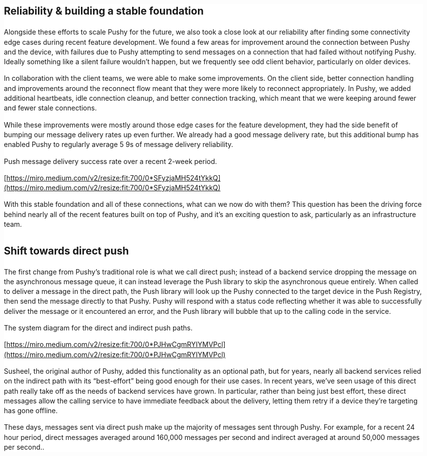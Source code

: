 ## Reliability & building a stable foundation

Alongside these efforts to scale Pushy for the future, we also took a close look at our reliability after finding some connectivity edge cases during recent feature development. We found a few areas for improvement around the connection between Pushy and the device, with failures due to Pushy attempting to send messages on a connection that had failed without notifying Pushy. Ideally something like a silent failure wouldn’t happen, but we frequently see odd client behavior, particularly on older devices.

In collaboration with the client teams, we were able to make some improvements. On the client side, better connection handling and improvements around the reconnect flow meant that they were more likely to reconnect appropriately. In Pushy, we added additional heartbeats, idle connection cleanup, and better connection tracking, which meant that we were keeping around fewer and fewer stale connections.

While these improvements were mostly around those edge cases for the feature development, they had the side benefit of bumping our message delivery rates up even further. We already had a good message delivery rate, but this additional bump has enabled Pushy to regularly average 5 9s of message delivery reliability.

Push message delivery success rate over a recent 2-week period.

[https://miro.medium.com/v2/resize:fit:700/0*SFyzjaMH524tYkkQ](https://miro.medium.com/v2/resize:fit:700/0*SFyzjaMH524tYkkQ)

With this stable foundation and all of these connections, what can we now do with them? This question has been the driving force behind nearly all of the recent features built on top of Pushy, and it’s an exciting question to ask, particularly as an infrastructure team.

## Shift towards direct push

The first change from Pushy’s traditional role is what we call direct push; instead of a backend service dropping the message on the asynchronous message queue, it can instead leverage the Push library to skip the asynchronous queue entirely. When called to deliver a message in the direct path, the Push library will look up the Pushy connected to the target device in the Push Registry, then send the message directly to that Pushy. Pushy will respond with a status code reflecting whether it was able to successfully deliver the message or it encountered an error, and the Push library will bubble that up to the calling code in the service.

The system diagram for the direct and indirect push paths.

[https://miro.medium.com/v2/resize:fit:700/0*PJHwCgmRYIYMVPcl](https://miro.medium.com/v2/resize:fit:700/0*PJHwCgmRYIYMVPcl)

Susheel, the original author of Pushy, added this functionality as an optional path, but for years, nearly all backend services relied on the indirect path with its “best-effort” being good enough for their use cases. In recent years, we’ve seen usage of this direct path really take off as the needs of backend services have grown. In particular, rather than being just best effort, these direct messages allow the calling service to have immediate feedback about the delivery, letting them retry if a device they’re targeting has gone offline.

These days, messages sent via direct push make up the majority of messages sent through Pushy. For example, for a recent 24 hour period, direct messages averaged around 160,000 messages per second and indirect averaged at around 50,000 messages per second..
